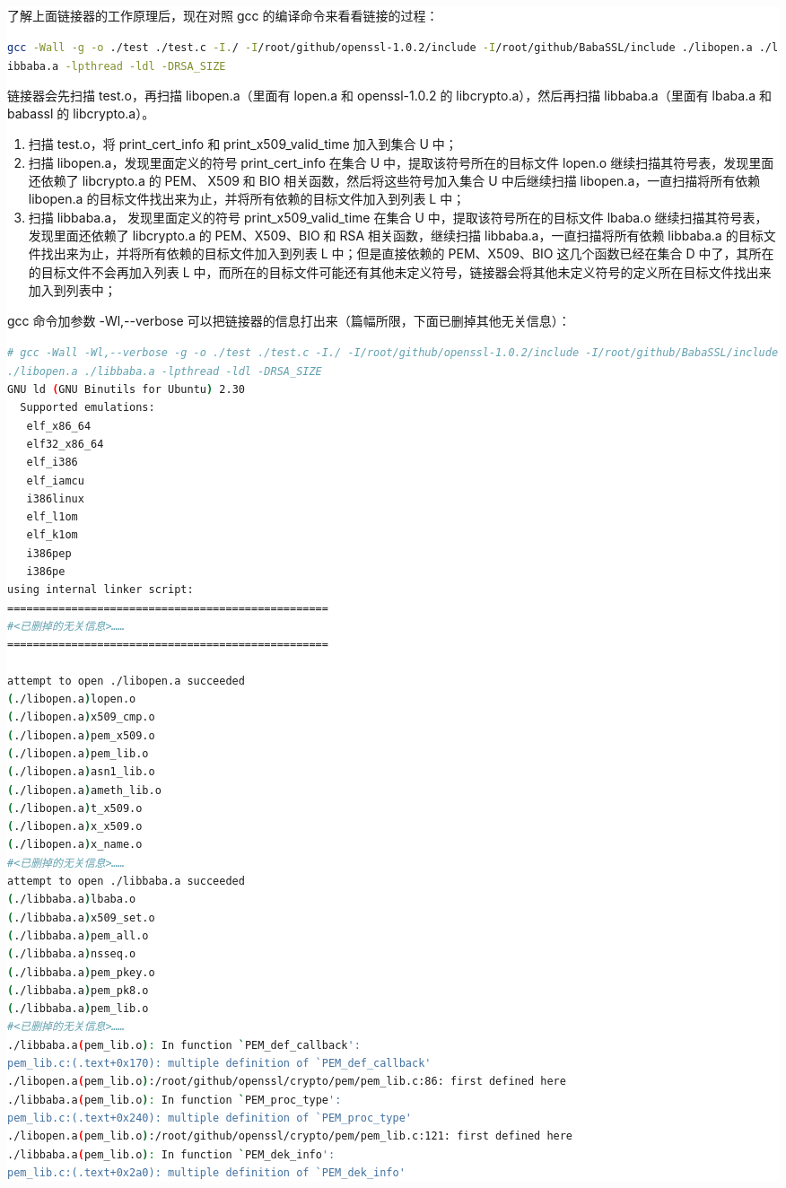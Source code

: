 了解上面链接器的工作原理后，现在对照 gcc 的编译命令来看看链接的过程：
```bash
gcc -Wall -g -o ./test ./test.c -I./ -I/root/github/openssl-1.0.2/include -I/root/github/BabaSSL/include ./libopen.a ./libbaba.a -lpthread -ldl -DRSA_SIZE
```
链接器会先扫描 test.o，再扫描 libopen.a（里面有 lopen.a 和 openssl-1.0.2 的 libcrypto.a），然后再扫描 libbaba.a（里面有 lbaba.a 和 babassl 的 libcrypto.a）。

1. 扫描 test.o，将 print_cert_info 和 print_x509_valid_time 加入到集合 U 中；
2. 扫描 libopen.a，发现里面定义的符号 print_cert_info 在集合 U 中，提取该符号所在的目标文件 lopen.o 继续扫描其符号表，发现里面还依赖了 libcrypto.a 的 PEM、 X509 和 BIO 相关函数，然后将这些符号加入集合 U 中后继续扫描 libopen.a，一直扫描将所有依赖 libopen.a 的目标文件找出来为止，并将所有依赖的目标文件加入到列表 L 中；
3. 扫描 libbaba.a， 发现里面定义的符号 print_x509_valid_time 在集合 U 中，提取该符号所在的目标文件 lbaba.o 继续扫描其符号表，发现里面还依赖了 libcrypto.a 的 PEM、X509、BIO 和 RSA 相关函数，继续扫描 libbaba.a，一直扫描将所有依赖 libbaba.a 的目标文件找出来为止，并将所有依赖的目标文件加入到列表 L 中；但是直接依赖的 PEM、X509、BIO 这几个函数已经在集合 D 中了，其所在的目标文件不会再加入列表 L 中，而所在的目标文件可能还有其他未定义符号，链接器会将其他未定义符号的定义所在目标文件找出来加入到列表中；

gcc 命令加参数 -Wl,--verbose 可以把链接器的信息打出来（篇幅所限，下面已删掉其他无关信息）：
```bash
# gcc -Wall -Wl,--verbose -g -o ./test ./test.c -I./ -I/root/github/openssl-1.0.2/include -I/root/github/BabaSSL/include ./libopen.a ./libbaba.a -lpthread -ldl -DRSA_SIZE
GNU ld (GNU Binutils for Ubuntu) 2.30
  Supported emulations:
   elf_x86_64
   elf32_x86_64
   elf_i386
   elf_iamcu
   i386linux
   elf_l1om
   elf_k1om
   i386pep
   i386pe
using internal linker script:
==================================================
#<已删掉的无关信息>……
==================================================

attempt to open ./libopen.a succeeded
(./libopen.a)lopen.o
(./libopen.a)x509_cmp.o
(./libopen.a)pem_x509.o
(./libopen.a)pem_lib.o
(./libopen.a)asn1_lib.o
(./libopen.a)ameth_lib.o
(./libopen.a)t_x509.o
(./libopen.a)x_x509.o
(./libopen.a)x_name.o
#<已删掉的无关信息>……
attempt to open ./libbaba.a succeeded
(./libbaba.a)lbaba.o
(./libbaba.a)x509_set.o
(./libbaba.a)pem_all.o
(./libbaba.a)nsseq.o
(./libbaba.a)pem_pkey.o
(./libbaba.a)pem_pk8.o
(./libbaba.a)pem_lib.o
#<已删掉的无关信息>……
./libbaba.a(pem_lib.o): In function `PEM_def_callback':
pem_lib.c:(.text+0x170): multiple definition of `PEM_def_callback'
./libopen.a(pem_lib.o):/root/github/openssl/crypto/pem/pem_lib.c:86: first defined here
./libbaba.a(pem_lib.o): In function `PEM_proc_type':
pem_lib.c:(.text+0x240): multiple definition of `PEM_proc_type'
./libopen.a(pem_lib.o):/root/github/openssl/crypto/pem/pem_lib.c:121: first defined here
./libbaba.a(pem_lib.o): In function `PEM_dek_info':
pem_lib.c:(.text+0x2a0): multiple definition of `PEM_dek_info'
```